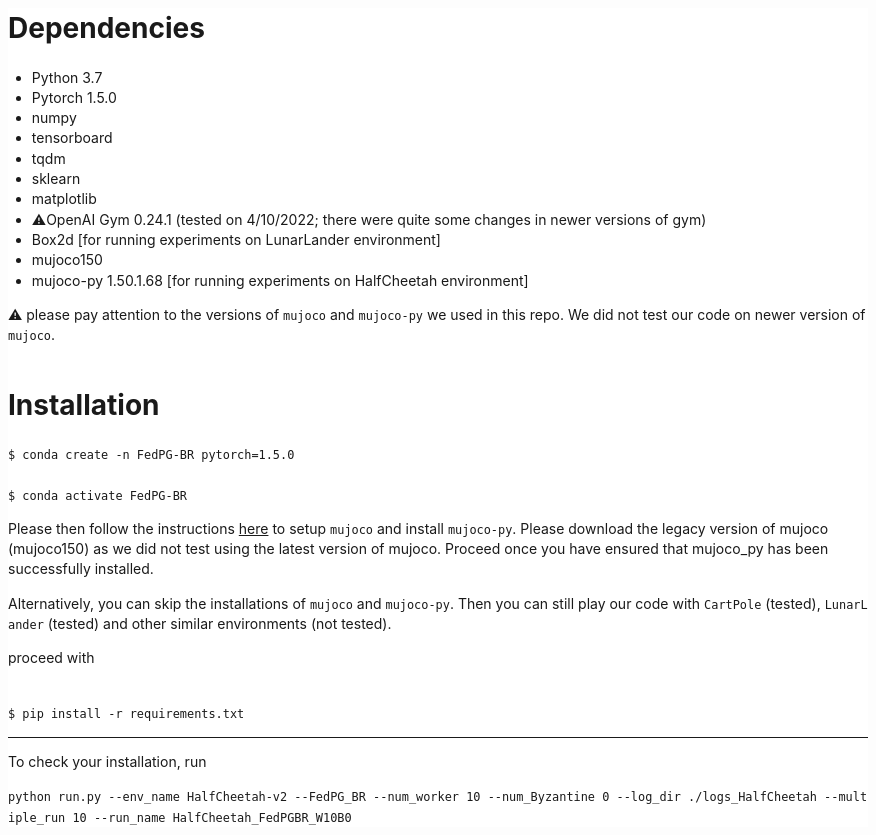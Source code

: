 # Dependencies

- Python 3.7 
- Pytorch 1.5.0 
- numpy 
- tensorboard 
- tqdm 
- sklearn 
- matplotlib 
- :warning:OpenAI Gym 0.24.1 (tested on 4/10/2022; there were quite some changes in newer versions of gym)
- Box2d [for running experiments on LunarLander environment] 
- mujoco150
- mujoco-py 1.50.1.68 [for running experiments on HalfCheetah environment]

:warning: please pay attention to the versions of `mujoco` and `mujoco-py` we used in this repo. We did not test our code on newer version of `mujoco`.



# Installation 


```
$ conda create -n FedPG-BR pytorch=1.5.0

$ conda activate FedPG-BR
```


Please then follow the instructions [here](https://github.com/openai/mujoco-py) to setup `mujoco` and install `mujoco-py`. Please download the legacy version of mujoco (mujoco150) as we did not test using the latest version of mujoco. Proceed once you have ensured that mujoco_py has been successfully installed.

Alternatively, you can skip the installations of `mujoco` and `mujoco-py`. Then you can still play our code with `CartPole` (tested), `LunarLander` (tested) and other similar environments (not tested).


proceed with

```

$ pip install -r requirements.txt

```





---

To check your installation, run
```
python run.py --env_name HalfCheetah-v2 --FedPG_BR --num_worker 10 --num_Byzantine 0 --log_dir ./logs_HalfCheetah --multiple_run 10 --run_name HalfCheetah_FedPGBR_W10B0

```
